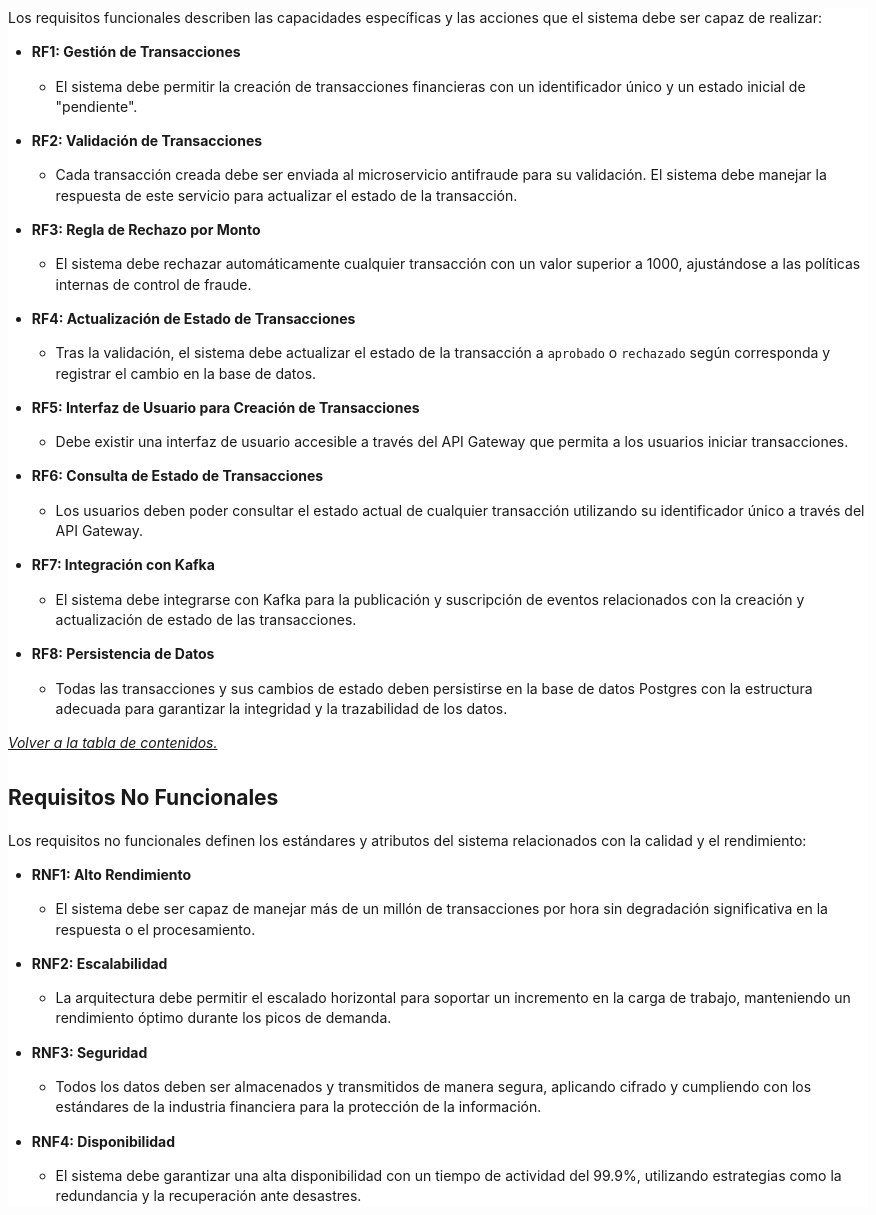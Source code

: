 Los requisitos funcionales describen las capacidades específicas y las acciones que el sistema debe ser capaz de realizar:

- **RF1: Gestión de Transacciones**
  - El sistema debe permitir la creación de transacciones financieras con un identificador único y un estado inicial de "pendiente".

- **RF2: Validación de Transacciones**
  - Cada transacción creada debe ser enviada al microservicio antifraude para su validación. El sistema debe manejar la respuesta de este servicio para actualizar el estado de la transacción.

- **RF3: Regla de Rechazo por Monto**
  - El sistema debe rechazar automáticamente cualquier transacción con un valor superior a 1000, ajustándose a las políticas internas de control de fraude.

- **RF4: Actualización de Estado de Transacciones**
  - Tras la validación, el sistema debe actualizar el estado de la transacción a `aprobado` o `rechazado` según corresponda y registrar el cambio en la base de datos.

- **RF5: Interfaz de Usuario para Creación de Transacciones**
  - Debe existir una interfaz de usuario accesible a través del API Gateway que permita a los usuarios iniciar transacciones.

- **RF6: Consulta de Estado de Transacciones**
  - Los usuarios deben poder consultar el estado actual de cualquier transacción utilizando su identificador único a través del API Gateway.

- **RF7: Integración con Kafka**
  - El sistema debe integrarse con Kafka para la publicación y suscripción de eventos relacionados con la creación y actualización de estado de las transacciones.

- **RF8: Persistencia de Datos**
  - Todas las transacciones y sus cambios de estado deben persistirse en la base de datos Postgres con la estructura adecuada para garantizar la integridad y la trazabilidad de los datos.

*[Volver a la tabla de contenidos.](#tabla-de-contenidos)*

## Requisitos No Funcionales

Los requisitos no funcionales definen los estándares y atributos del sistema relacionados con la calidad y el rendimiento:

- **RNF1: Alto Rendimiento**
  - El sistema debe ser capaz de manejar más de un millón de transacciones por hora sin degradación significativa en la respuesta o el procesamiento.

- **RNF2: Escalabilidad**
  - La arquitectura debe permitir el escalado horizontal para soportar un incremento en la carga de trabajo, manteniendo un rendimiento óptimo durante los picos de demanda.

- **RNF3: Seguridad**
  - Todos los datos deben ser almacenados y transmitidos de manera segura, aplicando cifrado y cumpliendo con los estándares de la industria financiera para la protección de la información.

- **RNF4: Disponibilidad**
  - El sistema debe garantizar una alta disponibilidad con un tiempo de actividad del 99.9%, utilizando estrategias como la redundancia y la recuperación ante desastres.
